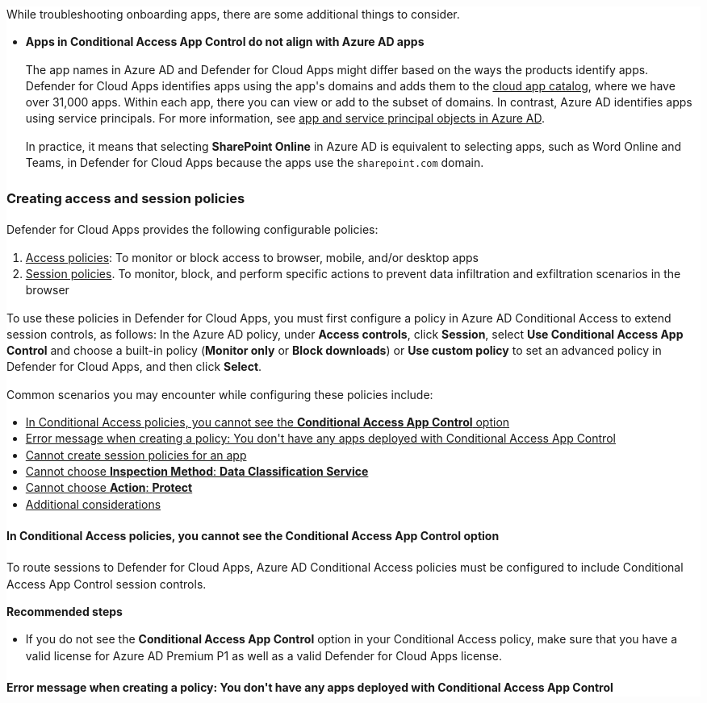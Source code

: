 While troubleshooting onboarding apps, there are some additional things to consider.

- **Apps in Conditional Access App Control do not align with Azure AD apps**

    The app names in Azure AD and Defender for Cloud Apps might differ based on the ways the products identify apps. Defender for Cloud Apps identifies apps using the app's domains and adds them to the [cloud app catalog](risk-score.md#the-cloud-app-catalog), where we have over 31,000 apps. Within each app, there you can view or add to the subset of domains. In contrast, Azure AD identifies apps using service principals. For more information, see [app and service principal objects in Azure AD](/azure/active-directory/develop/app-objects-and-service-principals).

    In practice, it means that selecting **SharePoint Online** in Azure AD is equivalent to selecting apps, such as Word Online and Teams, in Defender for Cloud Apps because the apps use the `sharepoint.com` domain.

### Creating access and session policies

Defender for Cloud Apps provides the following configurable policies:

1. [Access policies](access-policy-aad.md): To monitor or block access to browser, mobile, and/or desktop apps
1. [Session policies](session-policy-aad.md). To monitor, block, and perform specific actions to prevent data infiltration and exfiltration scenarios in the browser

To use these policies in Defender for Cloud Apps, you must first configure a policy in Azure AD Conditional Access to extend session controls, as follows: In the Azure AD policy, under **Access controls**, click **Session**, select **Use Conditional Access App Control** and choose a built-in policy (**Monitor only** or **Block downloads**) or **Use custom policy** to set an advanced policy in Defender for Cloud Apps, and then click **Select**.

Common scenarios you may encounter while configuring these policies include:

- [In Conditional Access policies, you cannot see the **Conditional Access App Control** option](#in-conditional-access-policies-you-cannot-see-the-conditional-access-app-control-option)
- [Error message when creating a policy: You don't have any apps deployed with Conditional Access App Control](#error-message-when-creating-a-policy-you-dont-have-any-apps-deployed-with-conditional-access-app-control)
- [Cannot create session policies for an app](#cannot-create-session-policies-for-an-app)
- [Cannot choose **Inspection Method**: **Data Classification Service**](#cannot-choose-inspection-method-data-classification-service)
- [Cannot choose **Action**: **Protect**](#cannot-choose-action-protect)
- [Additional considerations](#policies-additional-considerations)

#### In Conditional Access policies, you cannot see the Conditional Access App Control option

To route sessions to Defender for Cloud Apps, Azure AD Conditional Access policies must be configured to include Conditional Access App Control session controls.

**Recommended steps**

- If you do not see the **Conditional Access App Control** option in your Conditional Access policy, make sure that you have a valid license for Azure AD Premium P1 as well as a valid Defender for Cloud Apps license.

#### Error message when creating a policy: You don't have any apps deployed with Conditional Access App Control
